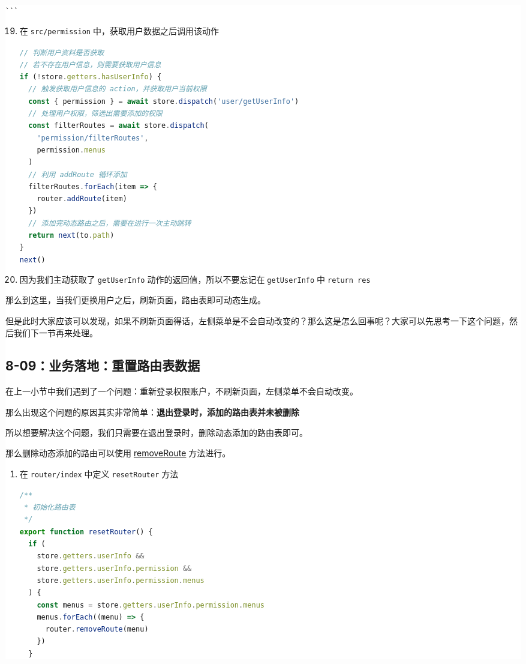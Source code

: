     ```

19. 在 `src/permission` 中，获取用户数据之后调用该动作

    ```js
    // 判断用户资料是否获取
    // 若不存在用户信息，则需要获取用户信息
    if (!store.getters.hasUserInfo) {
      // 触发获取用户信息的 action，并获取用户当前权限
      const { permission } = await store.dispatch('user/getUserInfo')
      // 处理用户权限，筛选出需要添加的权限
      const filterRoutes = await store.dispatch(
        'permission/filterRoutes',
        permission.menus
      )
      // 利用 addRoute 循环添加
      filterRoutes.forEach(item => {
        router.addRoute(item)
      })
      // 添加完动态路由之后，需要在进行一次主动跳转
      return next(to.path)
    }
    next()
    ```

20. 因为我们主动获取了 `getUserInfo` 动作的返回值，所以不要忘记在 `getUserInfo` 中 `return res`

那么到这里，当我们更换用户之后，刷新页面，路由表即可动态生成。

但是此时大家应该可以发现，如果不刷新页面得话，左侧菜单是不会自动改变的？那么这是怎么回事呢？大家可以先思考一下这个问题，然后我们下一节再来处理。

## 8-09：业务落地：重置路由表数据

在上一小节中我们遇到了一个问题：重新登录权限账户，不刷新页面，左侧菜单不会自动改变。

那么出现这个问题的原因其实非常简单：**退出登录时，添加的路由表并未被删除**

所以想要解决这个问题，我们只需要在退出登录时，删除动态添加的路由表即可。

那么删除动态添加的路由可以使用 [removeRoute](https://next.router.vuejs.org/zh/api/#removeroute) 方法进行。

1. 在 `router/index` 中定义 `resetRouter` 方法

   ```js
   /**
    * 初始化路由表
    */
   export function resetRouter() {
     if (
       store.getters.userInfo &&
       store.getters.userInfo.permission &&
       store.getters.userInfo.permission.menus
     ) {
       const menus = store.getters.userInfo.permission.menus
       menus.forEach((menu) => {
         router.removeRoute(menu)
       })
     }
   ```
